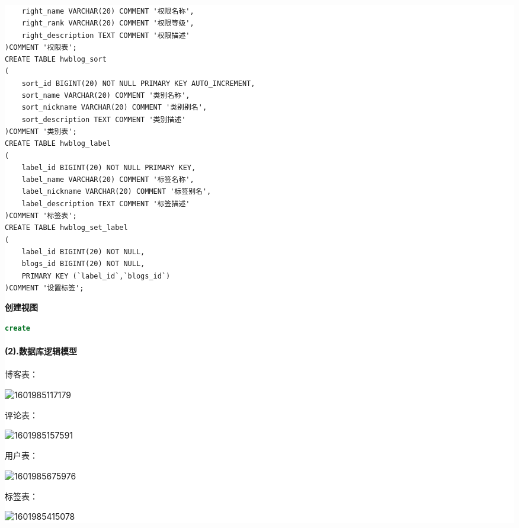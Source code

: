 ```mysql
	right_name VARCHAR(20) COMMENT '权限名称',
	right_rank VARCHAR(20) COMMENT '权限等级',
	right_description TEXT COMMENT '权限描述'
)COMMENT '权限表';
CREATE TABLE hwblog_sort
(
	sort_id BIGINT(20) NOT NULL PRIMARY KEY AUTO_INCREMENT,
	sort_name VARCHAR(20) COMMENT '类别名称',
	sort_nickname VARCHAR(20) COMMENT '类别别名',
	sort_description TEXT COMMENT '类别描述'
)COMMENT '类别表';
CREATE TABLE hwblog_label
(
	label_id BIGINT(20) NOT NULL PRIMARY KEY,
	label_name VARCHAR(20) COMMENT '标签名称',
	label_nickname VARCHAR(20) COMMENT '标签别名',
	label_description TEXT COMMENT '标签描述'
)COMMENT '标签表';
CREATE TABLE hwblog_set_label
(
	label_id BIGINT(20) NOT NULL,
	blogs_id BIGINT(20) NOT NULL,
	PRIMARY KEY (`label_id`,`blogs_id`)
)COMMENT '设置标签';

```



**创建视图**

```sql
create 
```





#### (2).数据库逻辑模型

博客表：

![1601985117179](C:\Users\HW\AppData\Roaming\Typora\typora-user-images\1601985117179.png)

评论表：

![1601985157591](C:\Users\HW\AppData\Roaming\Typora\typora-user-images\1601985157591.png)

用户表：

![1601985675976](C:\Users\HW\AppData\Roaming\Typora\typora-user-images\1601985675976.png)

标签表：

![1601985415078](C:\Users\HW\AppData\Roaming\Typora\typora-user-images\1601985415078.png)
